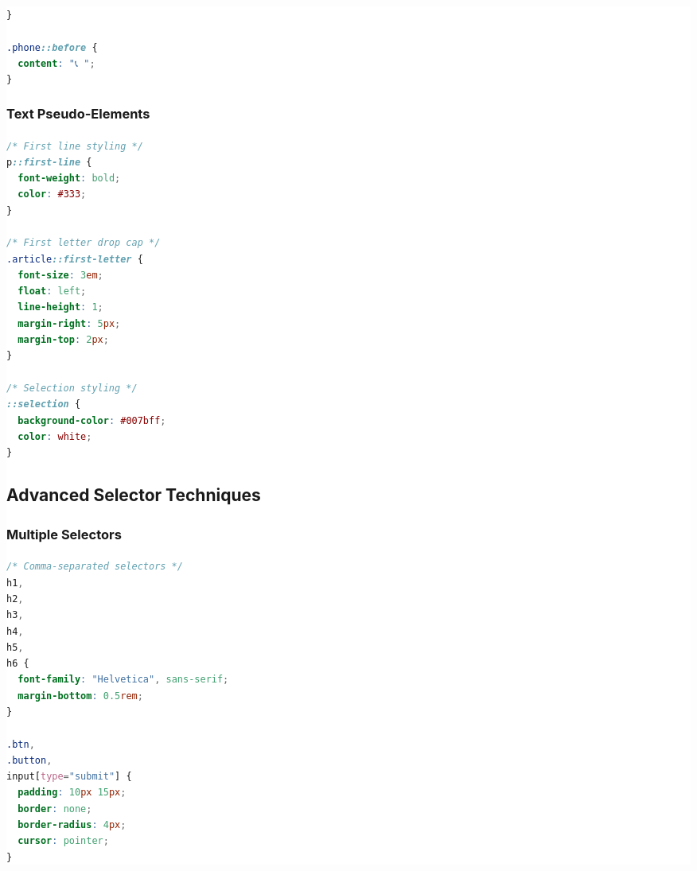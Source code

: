 ```css
}

.phone::before {
  content: "📞 ";
}
```

### Text Pseudo-Elements

```css
/* First line styling */
p::first-line {
  font-weight: bold;
  color: #333;
}

/* First letter drop cap */
.article::first-letter {
  font-size: 3em;
  float: left;
  line-height: 1;
  margin-right: 5px;
  margin-top: 2px;
}

/* Selection styling */
::selection {
  background-color: #007bff;
  color: white;
}
```

## Advanced Selector Techniques

### Multiple Selectors

```css
/* Comma-separated selectors */
h1,
h2,
h3,
h4,
h5,
h6 {
  font-family: "Helvetica", sans-serif;
  margin-bottom: 0.5rem;
}

.btn,
.button,
input[type="submit"] {
  padding: 10px 15px;
  border: none;
  border-radius: 4px;
  cursor: pointer;
}
```
